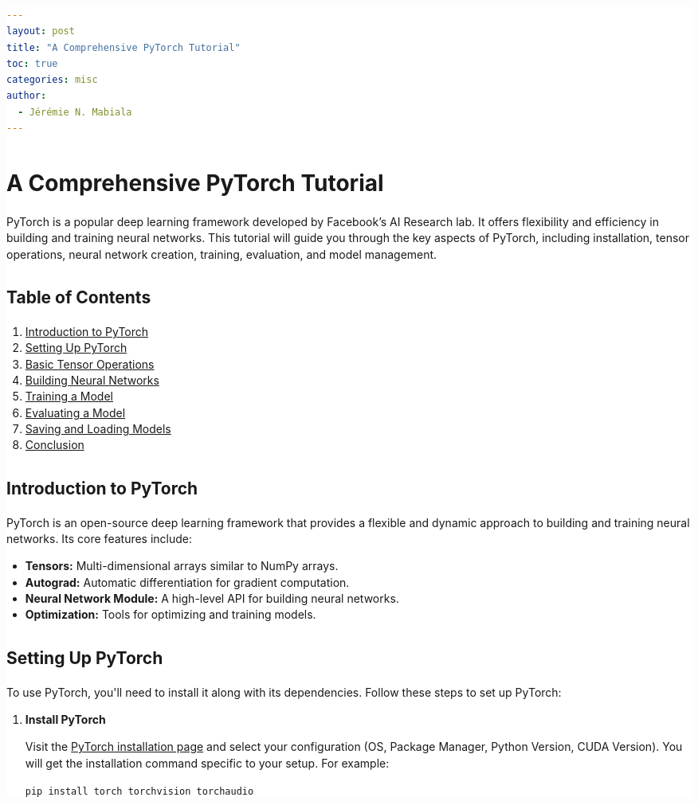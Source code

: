 ```yaml
---
layout: post
title: "A Comprehensive PyTorch Tutorial"
toc: true
categories: misc
author:
  - Jérémie N. Mabiala
---
```

# A Comprehensive PyTorch Tutorial
PyTorch is a popular deep learning framework developed by Facebook’s AI Research lab. It offers flexibility and efficiency in building and training neural networks. This tutorial will guide you through the key aspects of PyTorch, including installation, tensor operations, neural network creation, training, evaluation, and model management.

## Table of Contents
1. [Introduction to PyTorch](#introduction-to-pytorch)
2. [Setting Up PyTorch](#setting-up-pytorch)
3. [Basic Tensor Operations](#basic-tensor-operations)
4. [Building Neural Networks](#building-neural-networks)
5. [Training a Model](#training-a-model)
6. [Evaluating a Model](#evaluating-a-model)
7. [Saving and Loading Models](#saving-and-loading-models)
8. [Conclusion](#conclusion)

## Introduction to PyTorch

PyTorch is an open-source deep learning framework that provides a flexible and dynamic approach to building and training neural networks. Its core features include:

- **Tensors:** Multi-dimensional arrays similar to NumPy arrays.
- **Autograd:** Automatic differentiation for gradient computation.
- **Neural Network Module:** A high-level API for building neural networks.
- **Optimization:** Tools for optimizing and training models.

## Setting Up PyTorch

To use PyTorch, you'll need to install it along with its dependencies. Follow these steps to set up PyTorch:

1. **Install PyTorch**

   Visit the [PyTorch installation page](https://pytorch.org/get-started/locally/) and select your configuration (OS, Package Manager, Python Version, CUDA Version). You will get the installation command specific to your setup. For example:

   ```bash
   pip install torch torchvision torchaudio
   ```
